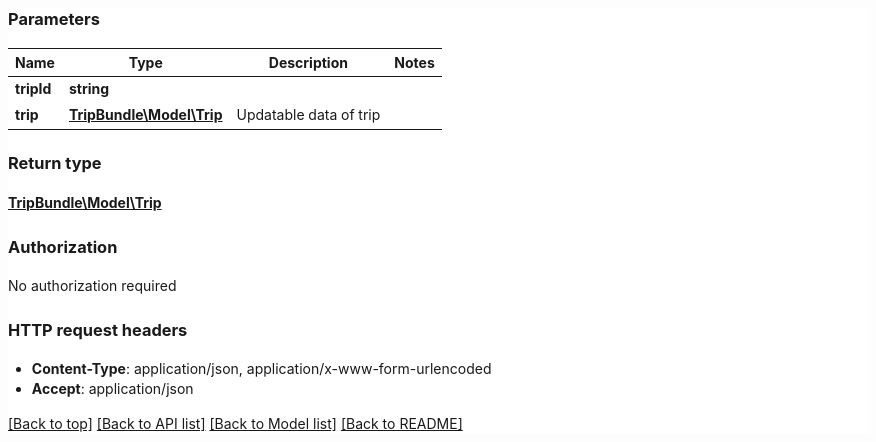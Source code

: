 ### Parameters

Name | Type | Description  | Notes
------------- | ------------- | ------------- | -------------
 **tripId** | **string**|  |
 **trip** | [**TripBundle\Model\Trip**](../Model/Trip.md)| Updatable data of trip |

### Return type

[**TripBundle\Model\Trip**](../Model/Trip.md)

### Authorization

No authorization required

### HTTP request headers

 - **Content-Type**: application/json, application/x-www-form-urlencoded
 - **Accept**: application/json

[[Back to top]](#) [[Back to API list]](../../README.md#documentation-for-api-endpoints) [[Back to Model list]](../../README.md#documentation-for-models) [[Back to README]](../../README.md)

